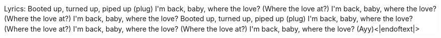 Lyrics: Booted up, turned up, piped up (plug)  <endl>I'm back, baby, where the love? (Where the love at?)  <endl>I'm back, baby, where the love? (Where the love at?)  <endl>I'm back, baby, where the love?  <endl>Booted up, turned up, piped up (plug)  <endl>I'm back, baby, where the love? (Where the love at?)  <endl>I'm back, baby, where the love? (Where the love at?)  <endl>I'm back, baby, where the love? (Ayy)<endl><|endoftext|>

